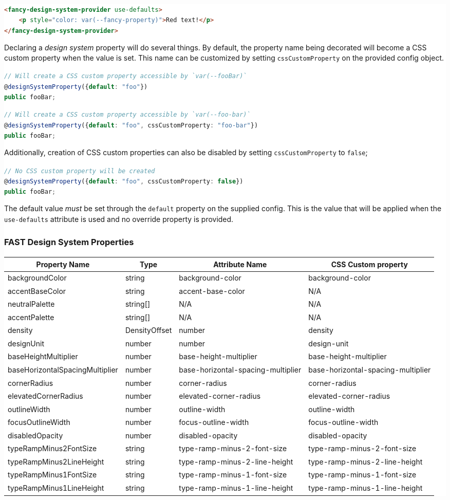 ```html
<fancy-design-system-provider use-defaults>
    <p style="color: var(--fancy-property)">Red text!</p>
</fancy-design-system-provider>
```

Declaring a _design system_ property will do several things. By default, the property name being decorated will become a CSS custom property when the value is set. This name can be customized by setting `cssCustomProperty` on the provided config object.

```ts
// Will create a CSS custom property accessible by `var(--fooBar)`
@designSystemProperty({default: "foo"})
public fooBar;
```

```ts
// Will create a CSS custom property accessible by `var(--foo-bar)`
@designSystemProperty({default: "foo", cssCustomProperty: "foo-bar"})
public fooBar;
```

Additionally, creation of CSS custom properties can also be disabled by setting `cssCustomProperty` to `false`;

```ts
// No CSS custom property will be created
@designSystemProperty({default: "foo", cssCustomProperty: false})
public fooBar;
```

The default value _must_ be set through the `default` property on the supplied config. This is the value that will be applied when the `use-defaults` attribute is used and no override property is provided.

### FAST Design System Properties
|Property Name|Type|Attribute Name|CSS Custom property|
|---|---|---|---|
|backgroundColor|string| background-color | background-color |
|accentBaseColor|string| accent-base-color | N/A |
|neutralPalette|string[]| N/A | N/A |
|accentPalette|string[]| N/A | N/A |
|density|DensityOffset| number | density |
|designUnit|number| number | design-unit |
|baseHeightMultiplier|number| base-height-multiplier | base-height-multiplier |
|baseHorizontalSpacingMultiplier|number| base-horizontal-spacing-multiplier | base-horizontal-spacing-multiplier |
|cornerRadius|number| corner-radius | corner-radius |
|elevatedCornerRadius|number| elevated-corner-radius | elevated-corner-radius |
|outlineWidth|number| outline-width | outline-width |
|focusOutlineWidth|number| focus-outline-width | focus-outline-width |
|disabledOpacity|number| disabled-opacity | disabled-opacity |
|typeRampMinus2FontSize | string |  type-ramp-minus-2-font-size | type-ramp-minus-2-font-size |
|typeRampMinus2LineHeight | string |  type-ramp-minus-2-line-height | type-ramp-minus-2-line-height |
|typeRampMinus1FontSize | string |  type-ramp-minus-1-font-size | type-ramp-minus-1-font-size |
|typeRampMinus1LineHeight | string |  type-ramp-minus-1-line-height | type-ramp-minus-1-line-height |